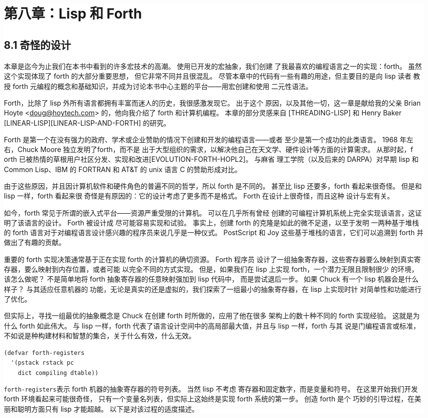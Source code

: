 # 第八章：Lisp 和 Forth

## 8.1 奇怪的设计

本章是迄今为止我们在本书中看到的许多宏技术的高潮。 使用已开发的宏抽象，我们创建
了我最喜欢的编程语言之一的实现：forth。 虽然这个实现体现了 forth 的大部分重要思想，
但它非常不同并且很混乱。 尽管本章中的代码有一些有趣的用途，但主要目的是向 lisp 读者
教授 forth 元编程的概念和基础知识，并成为讨论本书中心主题的平台——用宏创建和使用
二元性语法。

Forth，比除了 lisp 外所有语言都拥有丰富而迷人的历史，我很感激发现它。 出于这个
原因，以及其他一切，这一章是献给我的父亲 Brian Hoyte <[doug@hoytech.com](mailto:doug@hoytech.com)>
 的，他向我介绍了 forth 和计算机编程。 本章的部分灵感来自 [THREADING-LISP]
和 Henry Baker [LINEAR-LISP][LINEAR-LISP-AND-FORTH] 的研究。

Forth 是第一个在没有强力的政府、学术或企业赞助的情况下创建和开发的编程语言——或者
至少是第一个成功的此类语言。 1968 年左右，Chuck Moore 独立发明了forth，而不是
出于大型组织的需求，以解决他自己在天文学、硬件设计等方面的计算需求。 从那时起，f
orth 已被热情的草根用户社区分发、实现和改进[EVOLUTION-FORTH-HOPL2]。 与麻省
理工学院（以及后来的 DARPA）对早期 lisp 和 Common Lisp、IBM 的 FORTRAN 和
AT&T 的 unix 语言 C 的赞助形成对比。

由于这些原因，并且因计算机软件和硬件角色的普遍不同的哲学，所以 forth 是不同的。
甚至比 lisp 还要多，forth 看起来很奇怪。 但是和 lisp 一样，forth 看起来很
奇怪是有原因的：它的设计考虑了更多而不是格式。 Forth 在设计上很奇怪，而且这种
设计与宏有关。

如今，forth 常见于所谓的嵌入式平台——资源严重受限的计算机。 可以在几乎所有曾经
创建的可编程计算机系统上完全实现该语言，这证明了该语言的设计。 Forth 被设计成
尽可能容易实现和试验。 事实上，创建 forth 的克隆是如此的微不足道，以至于发明
一两种基于堆栈的 forth 语言对于对编程语言设计感兴趣的程序员来说几乎是一种仪式。
PostScript 和 Joy 这些基于堆栈的语言，它们可以追溯到 forth 并做出了有趣的贡献。

重要的 forth 实现决策通常基于正在实现 forth 的计算机的确切资源。 Forth 程序员
设计了一组抽象寄存器，这些寄存器要么映射到真实寄存器，要么映射到内存位置，或者可能
以完全不同的方式实现。 但是，如果我们在 lisp 上实现 forth，一个潜力无限且限制很少
的环境，该怎么做呢？ 不是简单地将 forth 抽象寄存器的任意映射强加到 lisp 代码中，
而是尝试退后一步。 如果 Chuck 有一个 lisp 机器会是什么样子？ 与其适应任意机器的
功能，无论是真实的还是虚拟的，我们探索了一组最小的抽象寄存器，在 lisp 上实现时针
对简单性和功能进行了优化。

但实际上，寻找一组最优的抽象概念是 Chuck 在创建 forth 时所做的，应用了他在很多
架构上的数十种不同的 forth 实现经验。 这就是为什么 forth 如此伟大。 与 lisp
一样，forth 代表了语言设计空间中的高局部最大值，并且与 lisp 一样，forth 与其
说是门编程语言或标准，不如说是种构建材料和智慧的集合，关于什么有效，什么无效。
```
(defvar forth-registers
  '(pstack rstack pc
    dict compiling dtable))
```
`forth-registers`表示 forth 机器的抽象寄存器的符号列表。 当然 lisp 不考虑
寄存器和固定数字，而是变量和符号。 在这里开始我们开发 forth 环境看起来可能很奇怪，
只有一个变量名列表，但实际上这始终是实现 forth 系统的第一步。 创造 forth 是个
巧妙的引导过程，在美丽和聪明方面只有 lisp 才能超越。 以下是对该过程的适度描述。
